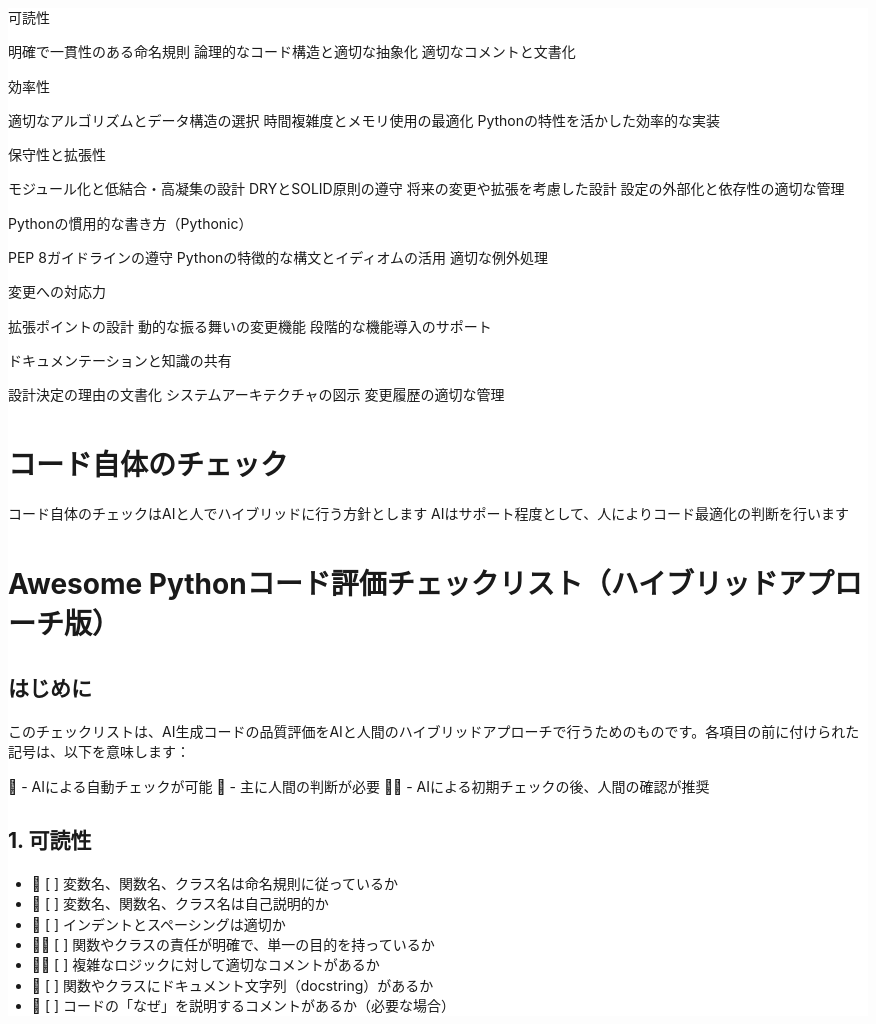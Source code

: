 可読性

明確で一貫性のある命名規則
論理的なコード構造と適切な抽象化
適切なコメントと文書化


効率性

適切なアルゴリズムとデータ構造の選択
時間複雑度とメモリ使用の最適化
Pythonの特性を活かした効率的な実装


保守性と拡張性

モジュール化と低結合・高凝集の設計
DRYとSOLID原則の遵守
将来の変更や拡張を考慮した設計
設定の外部化と依存性の適切な管理


Pythonの慣用的な書き方（Pythonic）

PEP 8ガイドラインの遵守
Pythonの特徴的な構文とイディオムの活用
適切な例外処理


変更への対応力

拡張ポイントの設計
動的な振る舞いの変更機能
段階的な機能導入のサポート


ドキュメンテーションと知識の共有

設計決定の理由の文書化
システムアーキテクチャの図示
変更履歴の適切な管理


# コード自体のチェック
コード自体のチェックはAIと人でハイブリッドに行う方針とします
AIはサポート程度として、人によりコード最適化の判断を行います

# Awesome Pythonコード評価チェックリスト（ハイブリッドアプローチ版）

## はじめに
このチェックリストは、AI生成コードの品質評価をAIと人間のハイブリッドアプローチで行うためのものです。各項目の前に付けられた記号は、以下を意味します：

🤖 - AIによる自動チェックが可能
👤 - 主に人間の判断が必要
🤖👤 - AIによる初期チェックの後、人間の確認が推奨

## 1. 可読性
- 🤖 [ ] 変数名、関数名、クラス名は命名規則に従っているか
- 👤 [ ] 変数名、関数名、クラス名は自己説明的か
- 🤖 [ ] インデントとスペーシングは適切か
- 🤖👤 [ ] 関数やクラスの責任が明確で、単一の目的を持っているか
- 🤖👤 [ ] 複雑なロジックに対して適切なコメントがあるか
- 🤖 [ ] 関数やクラスにドキュメント文字列（docstring）があるか
- 👤 [ ] コードの「なぜ」を説明するコメントがあるか（必要な場合）
